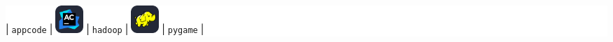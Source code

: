 |      `appcode`      |      <img src="./assets/appcode.svg" width="40">      |      `hadoop`      |      <img src="./assets/hadoop.svg" width="40">      |      `pygame`       |